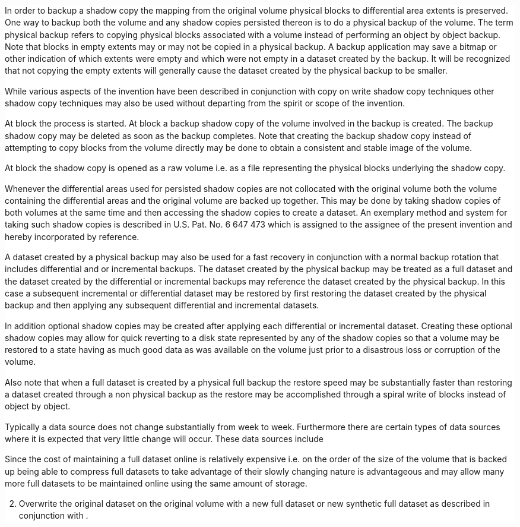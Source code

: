 In order to backup a shadow copy the mapping from the original volume physical blocks to differential area extents is preserved. One way to backup both the volume and any shadow copies persisted thereon is to do a physical backup of the volume. The term physical backup refers to copying physical blocks associated with a volume instead of performing an object by object backup. Note that blocks in empty extents may or may not be copied in a physical backup. A backup application may save a bitmap or other indication of which extents were empty and which were not empty in a dataset created by the backup. It will be recognized that not copying the empty extents will generally cause the dataset created by the physical backup to be smaller.

While various aspects of the invention have been described in conjunction with copy on write shadow copy techniques other shadow copy techniques may also be used without departing from the spirit or scope of the invention.

At block the process is started. At block a backup shadow copy of the volume involved in the backup is created. The backup shadow copy may be deleted as soon as the backup completes. Note that creating the backup shadow copy instead of attempting to copy blocks from the volume directly may be done to obtain a consistent and stable image of the volume.

At block the shadow copy is opened as a raw volume i.e. as a file representing the physical blocks underlying the shadow copy.

Whenever the differential areas used for persisted shadow copies are not collocated with the original volume both the volume containing the differential areas and the original volume are backed up together. This may be done by taking shadow copies of both volumes at the same time and then accessing the shadow copies to create a dataset. An exemplary method and system for taking such shadow copies is described in U.S. Pat. No. 6 647 473 which is assigned to the assignee of the present invention and hereby incorporated by reference.

A dataset created by a physical backup may also be used for a fast recovery in conjunction with a normal backup rotation that includes differential and or incremental backups. The dataset created by the physical backup may be treated as a full dataset and the dataset created by the differential or incremental backups may reference the dataset created by the physical backup. In this case a subsequent incremental or differential dataset may be restored by first restoring the dataset created by the physical backup and then applying any subsequent differential and incremental datasets.

In addition optional shadow copies may be created after applying each differential or incremental dataset. Creating these optional shadow copies may allow for quick reverting to a disk state represented by any of the shadow copies so that a volume may be restored to a state having as much good data as was available on the volume just prior to a disastrous loss or corruption of the volume.

Also note that when a full dataset is created by a physical full backup the restore speed may be substantially faster than restoring a dataset created through a non physical backup as the restore may be accomplished through a spiral write of blocks instead of object by object.

Typically a data source does not change substantially from week to week. Furthermore there are certain types of data sources where it is expected that very little change will occur. These data sources include 

Since the cost of maintaining a full dataset online is relatively expensive i.e. on the order of the size of the volume that is backed up being able to compress full datasets to take advantage of their slowly changing nature is advantageous and may allow many more full datasets to be maintained online using the same amount of storage.

2. Overwrite the original dataset on the original volume with a new full dataset or new synthetic full dataset as described in conjunction with .
